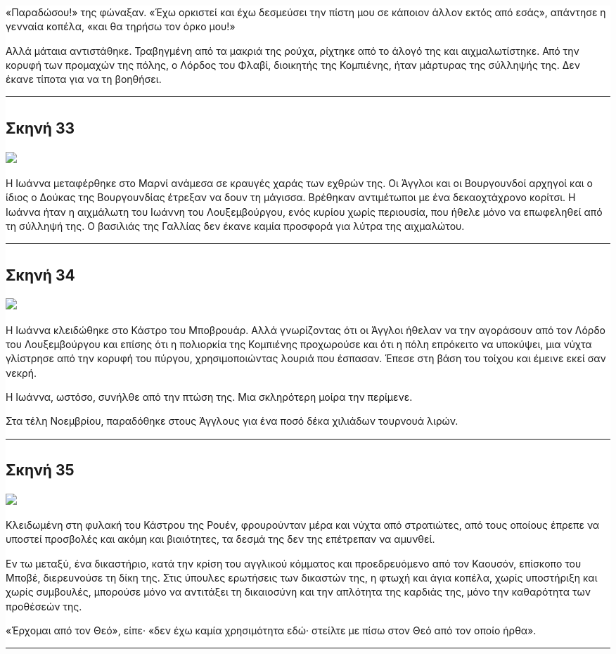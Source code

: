 «Παραδώσου!» της φώναξαν. «Έχω ορκιστεί και έχω δεσμεύσει την πίστη μου σε κάποιον άλλον εκτός από εσάς», απάντησε η γενναία κοπέλα, «και θα τηρήσω τον όρκο μου!»

Αλλά μάταια αντιστάθηκε. Τραβηγμένη από τα μακριά της ρούχα, ρίχτηκε από το άλογό της και αιχμαλωτίστηκε. Από την κορυφή των προμαχών της πόλης, ο Λόρδος του Φλαβί, διοικητής της Κομπιένης, ήταν μάρτυρας της σύλληψής της. Δεν έκανε τίποτα για να τη βοηθήσει.

---

## Σκηνή 33

![](../public/Boutet/cropped/920009ilsdl.jpg)

Η Ιωάννα μεταφέρθηκε στο Μαρνί ανάμεσα σε κραυγές χαράς των εχθρών της. Οι Άγγλοι και οι Βουργουνδοί αρχηγοί και ο ίδιος ο Δούκας της Βουργουνδίας έτρεξαν να δουν τη μάγισσα. Βρέθηκαν αντιμέτωποι με ένα δεκαοχτάχρονο κορίτσι. Η Ιωάννα ήταν η αιχμάλωτη του Ιωάννη του Λουξεμβούργου, ενός κυρίου χωρίς περιουσία, που ήθελε μόνο να επωφεληθεί από τη σύλληψή της. Ο βασιλιάς της Γαλλίας δεν έκανε καμία προσφορά για λύτρα της αιχμαλώτου.

---

## Σκηνή 34

![](../public/Boutet/cropped/920010ilsdl.jpg)

Η Ιωάννα κλειδώθηκε στο Κάστρο του Μποβρουάρ. Αλλά γνωρίζοντας ότι οι Άγγλοι ήθελαν να την αγοράσουν από τον Λόρδο του Λουξεμβούργου και επίσης ότι η πολιορκία της Κομπιένης προχωρούσε και ότι η πόλη επρόκειτο να υποκύψει, μια νύχτα γλίστρησε από την κορυφή του πύργου, χρησιμοποιώντας λουριά που έσπασαν. Έπεσε στη βάση του τοίχου και έμεινε εκεί σαν νεκρή.

Η Ιωάννα, ωστόσο, συνήλθε από την πτώση της. Μια σκληρότερη μοίρα την περίμενε.

Στα τέλη Νοεμβρίου, παραδόθηκε στους Άγγλους για ένα ποσό δέκα χιλιάδων τουρνουά λιρών.

---

## Σκηνή 35

![](../public/Boutet/cropped/920011ilsdl.jpg)

Κλειδωμένη στη φυλακή του Κάστρου της Ρουέν, φρουρούνταν μέρα και νύχτα από στρατιώτες, από τους οποίους έπρεπε να υποστεί προσβολές και ακόμη και βιαιότητες, τα δεσμά της δεν της επέτρεπαν να αμυνθεί.

Εν τω μεταξύ, ένα δικαστήριο, κατά την κρίση του αγγλικού κόμματος και προεδρευόμενο από τον Καουσόν, επίσκοπο του Μποβέ, διερευνούσε τη δίκη της. Στις ύπουλες ερωτήσεις των δικαστών της, η φτωχή και άγια κοπέλα, χωρίς υποστήριξη και χωρίς συμβουλές, μπορούσε μόνο να αντιτάξει τη δικαιοσύνη και την απλότητα της καρδιάς της, μόνο την καθαρότητα των προθέσεών της.

«Έρχομαι από τον Θεό», είπε· «δεν έχω καμία χρησιμότητα εδώ· στείλτε με πίσω στον Θεό από τον οποίο ήρθα».

---
